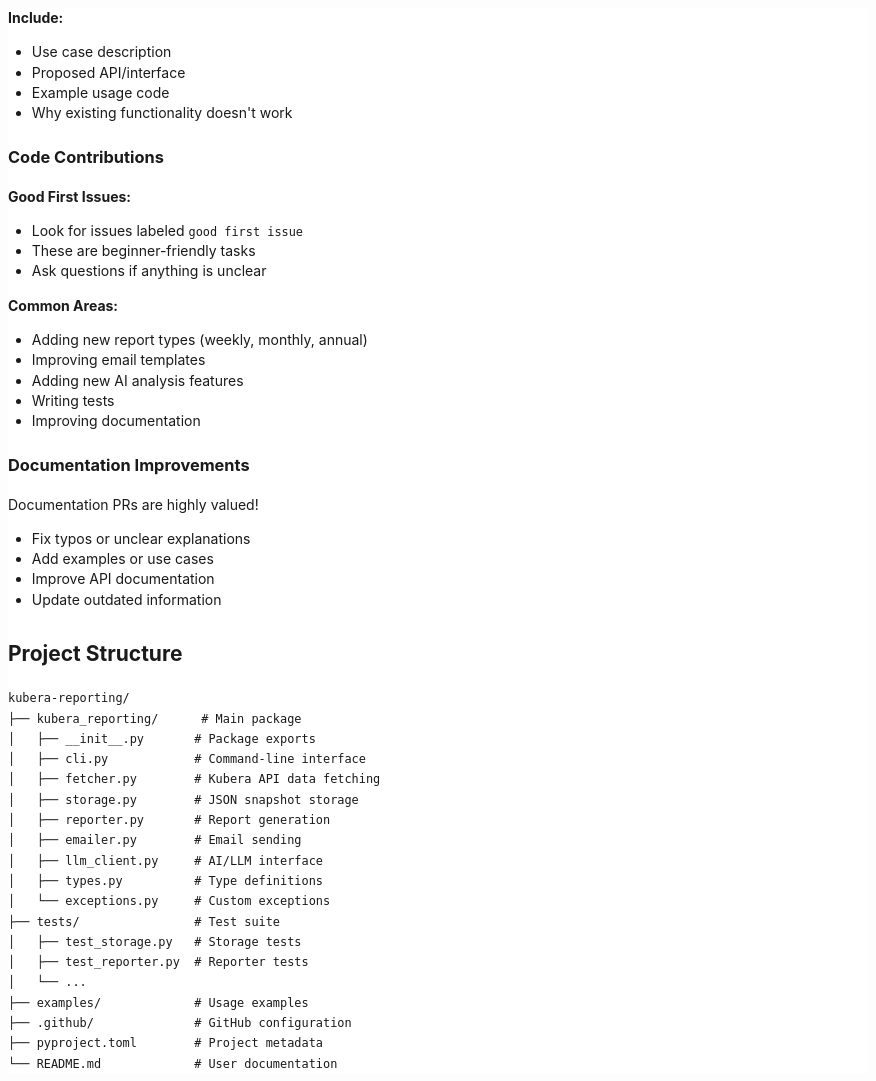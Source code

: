 **Include:**
- Use case description
- Proposed API/interface
- Example usage code
- Why existing functionality doesn't work

### Code Contributions

**Good First Issues:**
- Look for issues labeled `good first issue`
- These are beginner-friendly tasks
- Ask questions if anything is unclear

**Common Areas:**
- Adding new report types (weekly, monthly, annual)
- Improving email templates
- Adding new AI analysis features
- Writing tests
- Improving documentation

### Documentation Improvements

Documentation PRs are highly valued!

- Fix typos or unclear explanations
- Add examples or use cases
- Improve API documentation
- Update outdated information

## Project Structure

```
kubera-reporting/
├── kubera_reporting/      # Main package
│   ├── __init__.py       # Package exports
│   ├── cli.py            # Command-line interface
│   ├── fetcher.py        # Kubera API data fetching
│   ├── storage.py        # JSON snapshot storage
│   ├── reporter.py       # Report generation
│   ├── emailer.py        # Email sending
│   ├── llm_client.py     # AI/LLM interface
│   ├── types.py          # Type definitions
│   └── exceptions.py     # Custom exceptions
├── tests/                # Test suite
│   ├── test_storage.py   # Storage tests
│   ├── test_reporter.py  # Reporter tests
│   └── ...
├── examples/             # Usage examples
├── .github/              # GitHub configuration
├── pyproject.toml        # Project metadata
└── README.md             # User documentation
```
